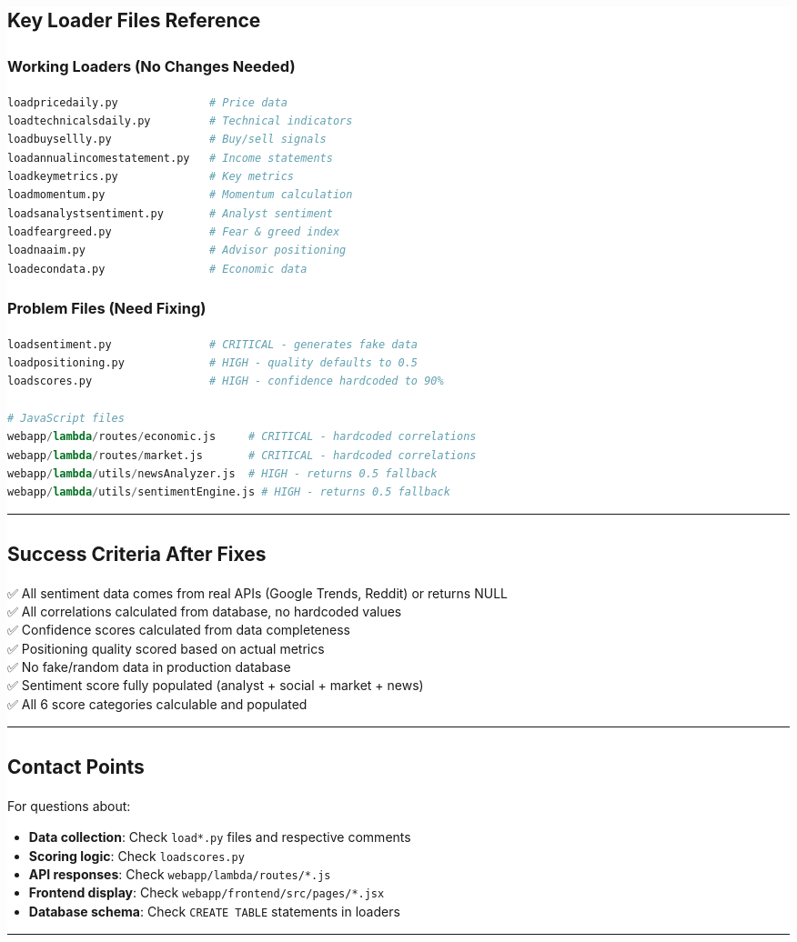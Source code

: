 
## Key Loader Files Reference

### Working Loaders (No Changes Needed)
```python
loadpricedaily.py              # Price data
loadtechnicalsdaily.py         # Technical indicators
loadbuysellly.py               # Buy/sell signals
loadannualincomestatement.py   # Income statements
loadkeymetrics.py              # Key metrics
loadmomentum.py                # Momentum calculation
loadsanalystsentiment.py       # Analyst sentiment
loadfeargreed.py               # Fear & greed index
loadnaaim.py                   # Advisor positioning
loadecondata.py                # Economic data
```

### Problem Files (Need Fixing)
```python
loadsentiment.py               # CRITICAL - generates fake data
loadpositioning.py             # HIGH - quality defaults to 0.5
loadscores.py                  # HIGH - confidence hardcoded to 90%

# JavaScript files
webapp/lambda/routes/economic.js     # CRITICAL - hardcoded correlations
webapp/lambda/routes/market.js       # CRITICAL - hardcoded correlations
webapp/lambda/utils/newsAnalyzer.js  # HIGH - returns 0.5 fallback
webapp/lambda/utils/sentimentEngine.js # HIGH - returns 0.5 fallback
```

---

## Success Criteria After Fixes

✅ All sentiment data comes from real APIs (Google Trends, Reddit) or returns NULL  
✅ All correlations calculated from database, no hardcoded values  
✅ Confidence scores calculated from data completeness  
✅ Positioning quality scored based on actual metrics  
✅ No fake/random data in production database  
✅ Sentiment score fully populated (analyst + social + market + news)  
✅ All 6 score categories calculable and populated  

---

## Contact Points

For questions about:
- **Data collection**: Check `load*.py` files and respective comments
- **Scoring logic**: Check `loadscores.py`
- **API responses**: Check `webapp/lambda/routes/*.js`
- **Frontend display**: Check `webapp/frontend/src/pages/*.jsx`
- **Database schema**: Check `CREATE TABLE` statements in loaders

---